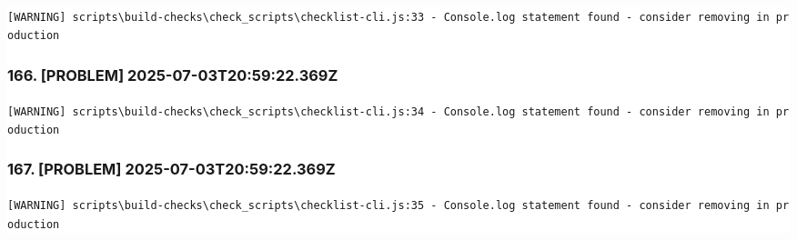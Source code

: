```
[WARNING] scripts\build-checks\check_scripts\checklist-cli.js:33 - Console.log statement found - consider removing in production
```

### 166. [PROBLEM] 2025-07-03T20:59:22.369Z

```
[WARNING] scripts\build-checks\check_scripts\checklist-cli.js:34 - Console.log statement found - consider removing in production
```

### 167. [PROBLEM] 2025-07-03T20:59:22.369Z

```
[WARNING] scripts\build-checks\check_scripts\checklist-cli.js:35 - Console.log statement found - consider removing in production
```

